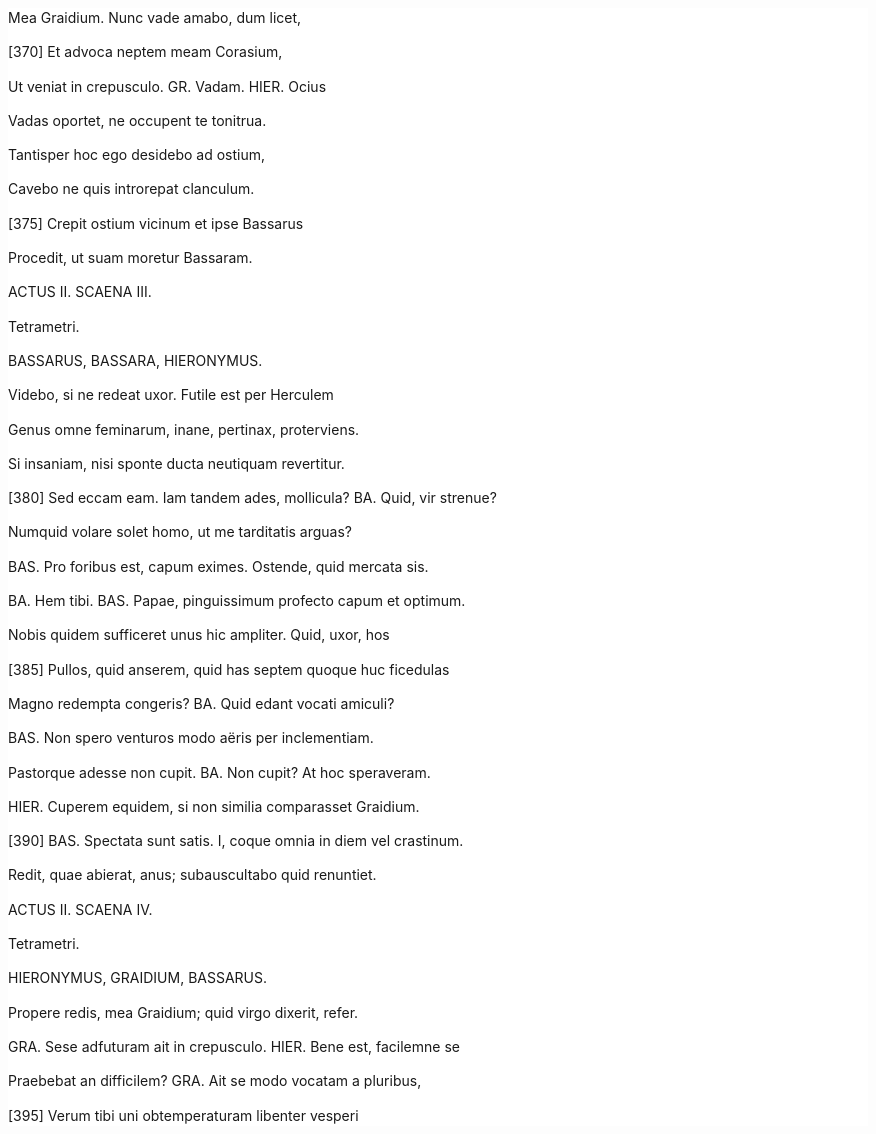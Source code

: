 Mea Graidium. Nunc vade amabo, dum licet,

\[370\] Et advoca neptem meam Corasium,

Ut veniat in crepusculo. GR. Vadam. HIER. Ocius

Vadas oportet, ne occupent te tonitrua.

Tantisper hoc ego desidebo ad ostium,

Cavebo ne quis introrepat clanculum.

\[375\] Crepit ostium vicinum et ipse Bassarus

Procedit, ut suam moretur Bassaram.

ACTUS II. SCAENA III.

Tetrametri.

BASSARUS, BASSARA, HIERONYMUS.

Videbo, si ne redeat uxor. Futile est per Herculem

Genus omne feminarum, inane, pertinax, proterviens.

Si insaniam, nisi sponte ducta neutiquam revertitur.

\[380\] Sed eccam eam. Iam tandem ades, mollicula? BA. Quid, vir strenue?

Numquid volare solet homo, ut me tarditatis arguas?

BAS. Pro foribus est, capum eximes. Ostende, quid mercata sis.

BA. Hem tibi. BAS. Papae, pinguissimum profecto capum et optimum.

Nobis quidem sufficeret unus hic ampliter. Quid, uxor, hos

\[385\] Pullos, quid anserem, quid has septem quoque huc ficedulas

Magno redempta congeris? BA. Quid edant vocati amiculi?

BAS. Non spero venturos modo aëris per inclementiam.

Pastorque adesse non cupit. BA. Non cupit? At hoc speraveram.

HIER. Cuperem equidem, si non similia comparasset Graidium.

\[390\] BAS. Spectata sunt satis. I, coque omnia in diem vel crastinum.

Redit, quae abierat, anus; subauscultabo quid renuntiet.

ACTUS II. SCAENA IV.

Tetrametri.

HIERONYMUS, GRAIDIUM, BASSARUS.

Propere redis, mea Graidium; quid virgo dixerit, refer.

GRA. Sese adfuturam ait in crepusculo. HIER. Bene est, facilemne se

Praebebat an difficilem? GRA. Ait se modo vocatam a pluribus,

\[395\] Verum tibi uni obtemperaturam libenter vesperi
